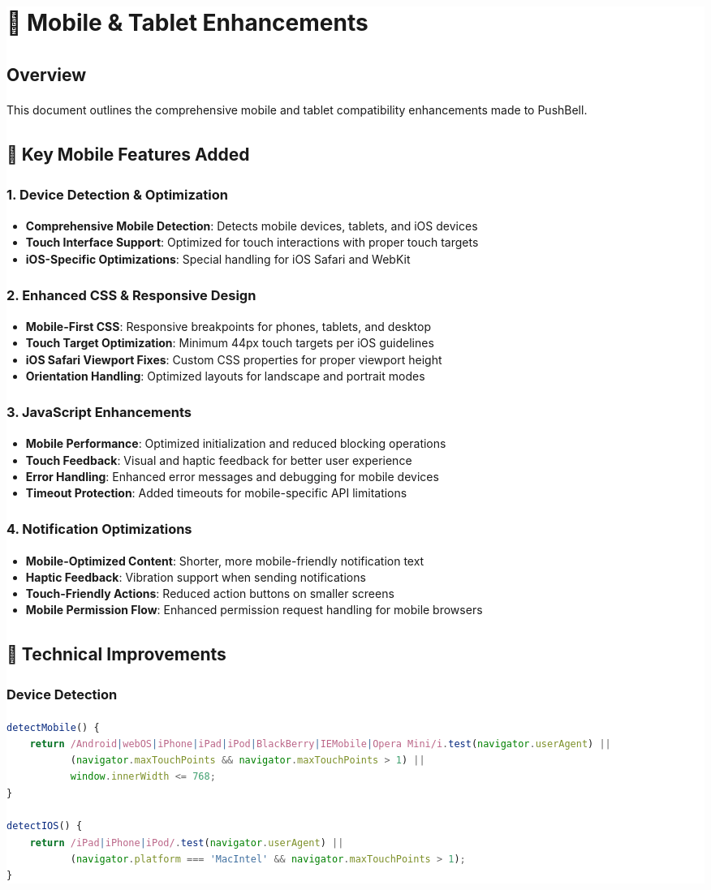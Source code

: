 # 📱 Mobile & Tablet Enhancements

## Overview
This document outlines the comprehensive mobile and tablet compatibility enhancements made to PushBell.

## 🚀 Key Mobile Features Added

### 1. Device Detection & Optimization
- **Comprehensive Mobile Detection**: Detects mobile devices, tablets, and iOS devices
- **Touch Interface Support**: Optimized for touch interactions with proper touch targets
- **iOS-Specific Optimizations**: Special handling for iOS Safari and WebKit

### 2. Enhanced CSS & Responsive Design
- **Mobile-First CSS**: Responsive breakpoints for phones, tablets, and desktop
- **Touch Target Optimization**: Minimum 44px touch targets per iOS guidelines
- **iOS Safari Viewport Fixes**: Custom CSS properties for proper viewport height
- **Orientation Handling**: Optimized layouts for landscape and portrait modes

### 3. JavaScript Enhancements
- **Mobile Performance**: Optimized initialization and reduced blocking operations
- **Touch Feedback**: Visual and haptic feedback for better user experience
- **Error Handling**: Enhanced error messages and debugging for mobile devices
- **Timeout Protection**: Added timeouts for mobile-specific API limitations

### 4. Notification Optimizations
- **Mobile-Optimized Content**: Shorter, more mobile-friendly notification text
- **Haptic Feedback**: Vibration support when sending notifications
- **Touch-Friendly Actions**: Reduced action buttons on smaller screens
- **Mobile Permission Flow**: Enhanced permission request handling for mobile browsers

## 🔧 Technical Improvements

### Device Detection
```javascript
detectMobile() {
    return /Android|webOS|iPhone|iPad|iPod|BlackBerry|IEMobile|Opera Mini/i.test(navigator.userAgent) ||
           (navigator.maxTouchPoints && navigator.maxTouchPoints > 1) ||
           window.innerWidth <= 768;
}

detectIOS() {
    return /iPad|iPhone|iPod/.test(navigator.userAgent) ||
           (navigator.platform === 'MacIntel' && navigator.maxTouchPoints > 1);
}
```
